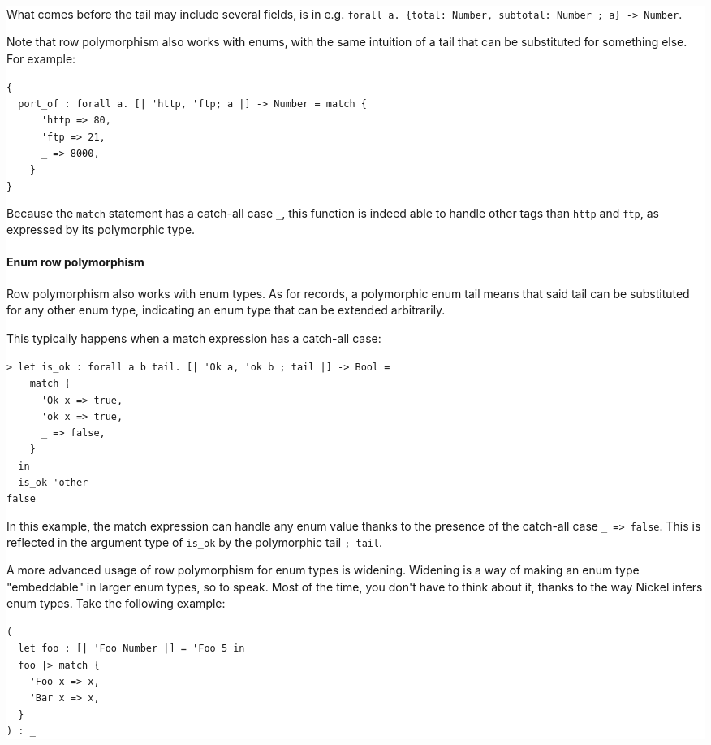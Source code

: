 What comes before the tail may include several fields, is in e.g. `forall a.
{total: Number, subtotal: Number ; a} -> Number`.

Note that row polymorphism also works with enums, with the same intuition of a
tail that can be substituted for something else. For example:

```nickel
{
  port_of : forall a. [| 'http, 'ftp; a |] -> Number = match {
      'http => 80,
      'ftp => 21,
      _ => 8000,
    }
}
```

Because the `match` statement has a catch-all case `_`, this function is indeed
able to handle other tags than `http` and `ftp`, as expressed by its polymorphic
type.

#### Enum row polymorphism

Row polymorphism also works with enum types. As for records, a polymorphic enum
tail means that said tail can be substituted for any other enum type, indicating
an enum type that can be extended arbitrarily.

This typically happens when a match expression has a catch-all case:

```nickel #repl
> let is_ok : forall a b tail. [| 'Ok a, 'ok b ; tail |] -> Bool =
    match {
      'Ok x => true,
      'ok x => true,
      _ => false,
    }
  in
  is_ok 'other
false
```

In this example, the match expression can handle any enum value thanks to the
presence of the catch-all case `_ => false`. This is reflected in the argument
type of `is_ok` by the polymorphic tail `; tail`.

A more advanced usage of row polymorphism for enum types is widening. Widening
is a way of making an enum type "embeddable" in larger enum types, so to speak.
Most of the time, you don't have to think about it, thanks to the way Nickel
infers enum types. Take the following example:

```nickel #parse
(
  let foo : [| 'Foo Number |] = 'Foo 5 in
  foo |> match {
    'Foo x => x,
    'Bar x => x,
  }
) : _
```
